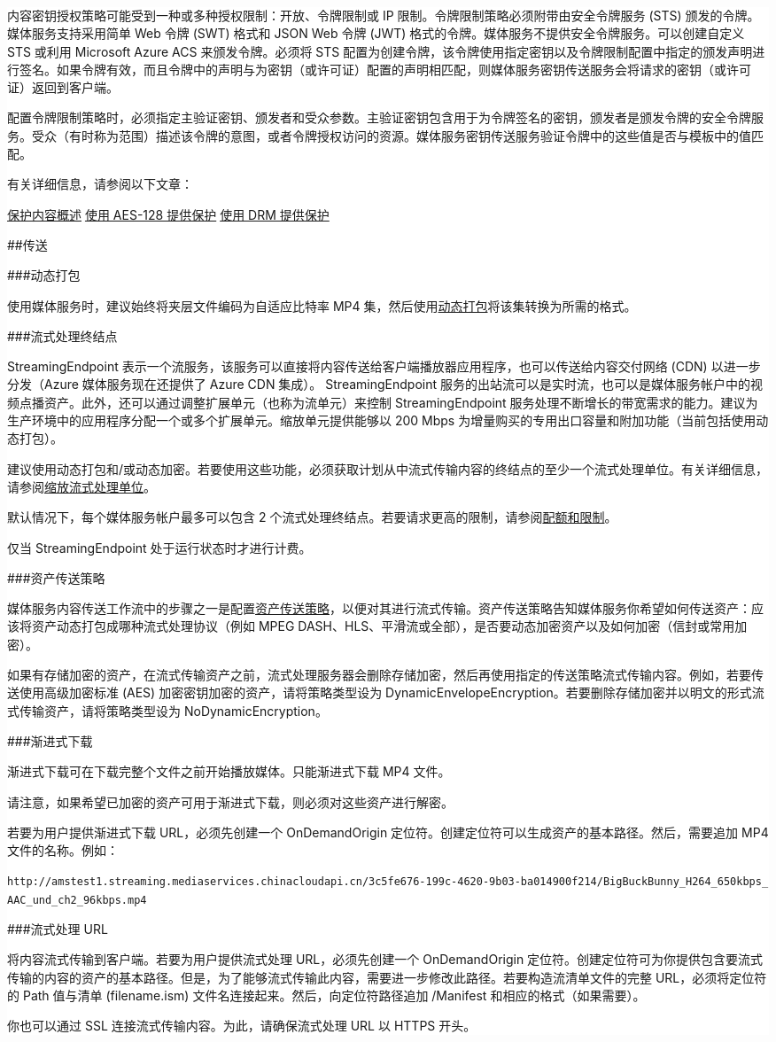 内容密钥授权策略可能受到一种或多种授权限制：开放、令牌限制或 IP 限制。令牌限制策略必须附带由安全令牌服务 (STS) 颁发的令牌。媒体服务支持采用简单 Web 令牌 (SWT) 格式和 JSON Web 令牌 (JWT) 格式的令牌。媒体服务不提供安全令牌服务。可以创建自定义 STS 或利用 Microsoft Azure ACS 来颁发令牌。必须将 STS 配置为创建令牌，该令牌使用指定密钥以及令牌限制配置中指定的颁发声明进行签名。如果令牌有效，而且令牌中的声明与为密钥（或许可证）配置的声明相匹配，则媒体服务密钥传送服务会将请求的密钥（或许可证）返回到客户端。

配置令牌限制策略时，必须指定主验证密钥、颁发者和受众参数。主验证密钥包含用于为令牌签名的密钥，颁发者是颁发令牌的安全令牌服务。受众（有时称为范围）描述该令牌的意图，或者令牌授权访问的资源。媒体服务密钥传送服务验证令牌中的这些值是否与模板中的值匹配。

有关详细信息，请参阅以下文章：

[保护内容概述](/documentation/articles/media-services-content-protection-overview/) [使用 AES-128 提供保护](/documentation/articles/media-services-protect-with-aes128/) [使用 DRM 提供保护](/documentation/articles/media-services-protect-with-drm/)

##传送

###<a id="dynamic_packaging"></a>动态打包

使用媒体服务时，建议始终将夹层文件编码为自适应比特率 MP4 集，然后使用[动态打包](/documentation/articles/media-services-dynamic-packaging-overview/)将该集转换为所需的格式。


###流式处理终结点

StreamingEndpoint 表示一个流服务，该服务可以直接将内容传送给客户端播放器应用程序，也可以传送给内容交付网络 (CDN) 以进一步分发（Azure 媒体服务现在还提供了 Azure CDN 集成）。 StreamingEndpoint 服务的出站流可以是实时流，也可以是媒体服务帐户中的视频点播资产。此外，还可以通过调整扩展单元（也称为流单元）来控制 StreamingEndpoint 服务处理不断增长的带宽需求的能力。建议为生产环境中的应用程序分配一个或多个扩展单元。缩放单元提供能够以 200 Mbps 为增量购买的专用出口容量和附加功能（当前包括使用动态打包）。

建议使用动态打包和/或动态加密。若要使用这些功能，必须获取计划从中流式传输内容的终结点的至少一个流式处理单位。有关详细信息，请参阅[缩放流式处理单位](/documentation/articles/media-services-manage-origins/#scale_streaming_endpoints)。

默认情况下，每个媒体服务帐户最多可以包含 2 个流式处理终结点。若要请求更高的限制，请参阅[配额和限制](/documentation/articles/media-services-quotas-and-limitations/)。

仅当 StreamingEndpoint 处于运行状态时才进行计费。

###资产传送策略

媒体服务内容传送工作流中的步骤之一是配置[资产传送策略](https://msdn.microsoft.com/zh-cn/library/azure/dn799055.aspx)，以便对其进行流式传输。资产传送策略告知媒体服务你希望如何传送资产：应该将资产动态打包成哪种流式处理协议（例如 MPEG DASH、HLS、平滑流或全部），是否要动态加密资产以及如何加密（信封或常用加密）。

如果有存储加密的资产，在流式传输资产之前，流式处理服务器会删除存储加密，然后再使用指定的传送策略流式传输内容。例如，若要传送使用高级加密标准 (AES) 加密密钥加密的资产，请将策略类型设为 DynamicEnvelopeEncryption。若要删除存储加密并以明文的形式流式传输资产，请将策略类型设为 NoDynamicEncryption。

###渐进式下载 

渐进式下载可在下载完整个文件之前开始播放媒体。只能渐进式下载 MP4 文件。

请注意，如果希望已加密的资产可用于渐进式下载，则必须对这些资产进行解密。

若要为用户提供渐进式下载 URL，必须先创建一个 OnDemandOrigin 定位符。创建定位符可以生成资产的基本路径。然后，需要追加 MP4 文件的名称。例如：

	http://amstest1.streaming.mediaservices.chinacloudapi.cn/3c5fe676-199c-4620-9b03-ba014900f214/BigBuckBunny_H264_650kbps_AAC_und_ch2_96kbps.mp4

###流式处理 URL

将内容流式传输到客户端。若要为用户提供流式处理 URL，必须先创建一个 OnDemandOrigin 定位符。创建定位符可为你提供包含要流式传输的内容的资产的基本路径。但是，为了能够流式传输此内容，需要进一步修改此路径。若要构造流清单文件的完整 URL，必须将定位符的 Path 值与清单 (filename.ism) 文件名连接起来。然后，向定位符路径追加 /Manifest 和相应的格式（如果需要）。

你也可以通过 SSL 连接流式传输内容。为此，请确保流式处理 URL 以 HTTPS 开头。
